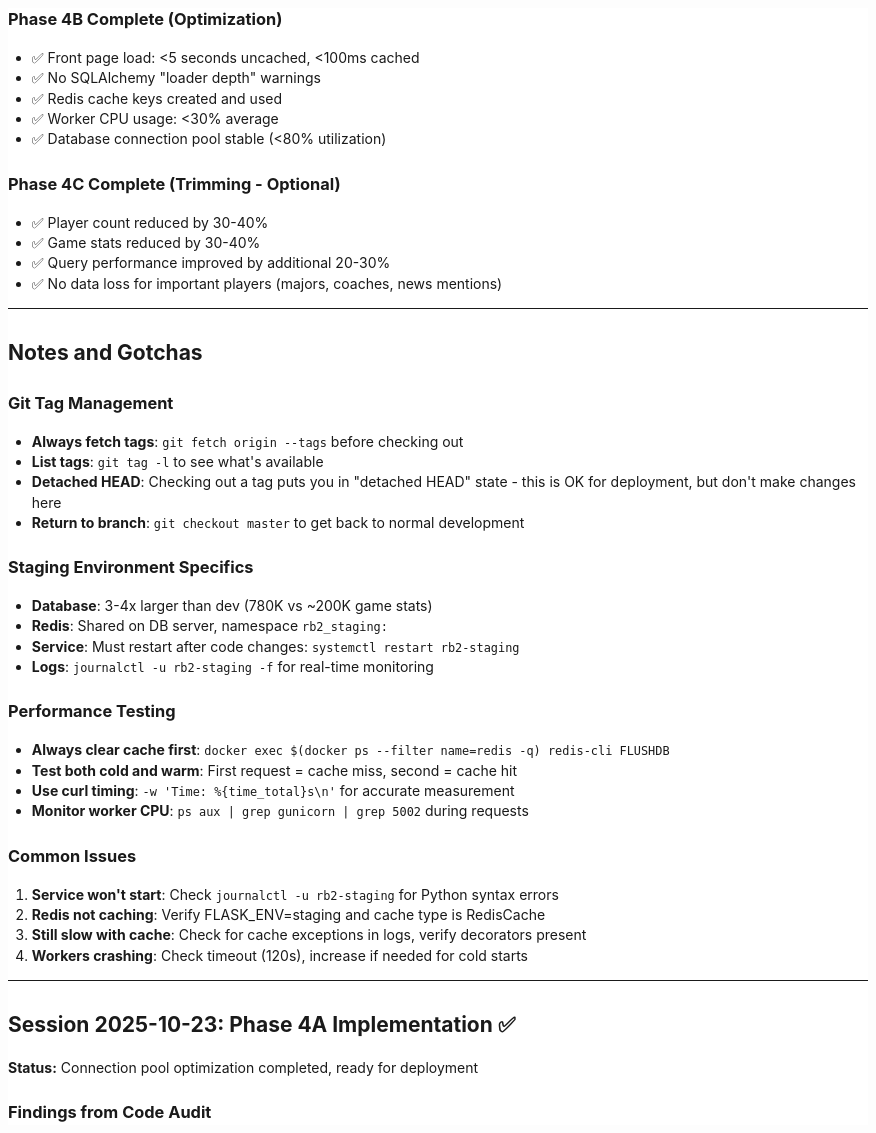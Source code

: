 ### Phase 4B Complete (Optimization)
- ✅ Front page load: <5 seconds uncached, <100ms cached
- ✅ No SQLAlchemy "loader depth" warnings
- ✅ Redis cache keys created and used
- ✅ Worker CPU usage: <30% average
- ✅ Database connection pool stable (<80% utilization)

### Phase 4C Complete (Trimming - Optional)
- ✅ Player count reduced by 30-40%
- ✅ Game stats reduced by 30-40%
- ✅ Query performance improved by additional 20-30%
- ✅ No data loss for important players (majors, coaches, news mentions)

---

## Notes and Gotchas

### Git Tag Management
- **Always fetch tags**: `git fetch origin --tags` before checking out
- **List tags**: `git tag -l` to see what's available
- **Detached HEAD**: Checking out a tag puts you in "detached HEAD" state - this is OK for deployment, but don't make changes here
- **Return to branch**: `git checkout master` to get back to normal development

### Staging Environment Specifics
- **Database**: 3-4x larger than dev (780K vs ~200K game stats)
- **Redis**: Shared on DB server, namespace `rb2_staging:`
- **Service**: Must restart after code changes: `systemctl restart rb2-staging`
- **Logs**: `journalctl -u rb2-staging -f` for real-time monitoring

### Performance Testing
- **Always clear cache first**: `docker exec $(docker ps --filter name=redis -q) redis-cli FLUSHDB`
- **Test both cold and warm**: First request = cache miss, second = cache hit
- **Use curl timing**: `-w 'Time: %{time_total}s\n'` for accurate measurement
- **Monitor worker CPU**: `ps aux | grep gunicorn | grep 5002` during requests

### Common Issues
1. **Service won't start**: Check `journalctl -u rb2-staging` for Python syntax errors
2. **Redis not caching**: Verify FLASK_ENV=staging and cache type is RedisCache
3. **Still slow with cache**: Check for cache exceptions in logs, verify decorators present
4. **Workers crashing**: Check timeout (120s), increase if needed for cold starts

---

## Session 2025-10-23: Phase 4A Implementation ✅

**Status:** Connection pool optimization completed, ready for deployment

### Findings from Code Audit
